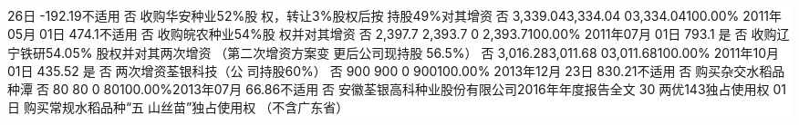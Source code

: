 26日
-192.19不适用
否
收购华安种业52%股
权，转让3%股权后按
持股49%对其增资
否
3,339.043,334.04
03,334.04100.00%
2011年05月
01日
474.1不适用
否
收购皖农种业54%股
权并对其增资
否
2,397.7
2,393.7
0
2,393.7100.00%
2011年07月
01日
793.1
是
否
收购辽宁铁研54.05%
股权并对其两次增资
（第二次增资方案变
更后公司现持股
56.5%）
否
3,016.283,011.68
03,011.68100.00%
2011年10月
01日
435.52
是
否
两次增资荃银科技（公
司持股60%）
否
900
900
0
900100.00%
2013年12月
23日
830.21不适用
否
购买杂交水稻品种潭
否
80
80
0
80100.00%2013年07月
66.86不适用
否
安徽荃银高科种业股份有限公司2016年年度报告全文
30
两优143独占使用权
01日
购买常规水稻品种“五
山丝苗”独占使用权
（不含广东省）